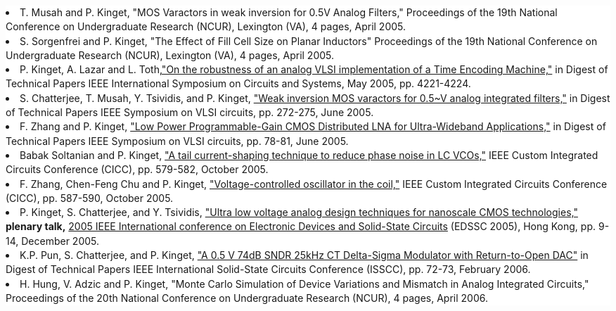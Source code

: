 <li> T. Musah and P. Kinget, "MOS Varactors in weak inversion for 0.5V
Analog Filters," Proceedings of the 19th National Conference on
Undergraduate Research (NCUR), Lexington (VA), 4 pages, April 2005. 

<li> S. Sorgenfrei and P. Kinget, "The Effect of Fill Cell Size on
Planar Inductors" Proceedings of the 19th National Conference on
Undergraduate Research (NCUR), Lexington (VA), 4 pages, April 2005. 

<li> P. Kinget, A. Lazar and L. Toth,<a
  href="go_ieee.html">"On the
  robustness of an analog VLSI implementation of a Time Encoding
  Machine,"</a> in Digest of Technical Papers IEEE International
  Symposium on Circuits and Systems, May
  2005, pp. 4221-4224. </li>

<li> S. Chatterjee, T. Musah, Y. Tsividis, and P. Kinget, <a
  href="go_ieee.html">"Weak
  inversion MOS varactors for 0.5~V analog integrated filters,"</a> in
  Digest of Technical Papers IEEE Symposium on VLSI circuits,
  pp. 272-275, June 2005. </li>

<li> F. Zhang and P. Kinget, <a
  href="go_ieee.html">"Low Power
  Programmable-Gain CMOS Distributed LNA for Ultra-Wideband
  Applications,"</a> in Digest of Technical Papers IEEE Symposium on VLSI
  circuits, pp. 78-81, June 2005. </li>

<li> Babak Soltanian and P. Kinget, <a
  href="go_ieee.html">"A tail
  current-shaping technique to reduce phase noise in LC VCOs,"</a> IEEE
  Custom Integrated Circuits Conference (CICC), pp. 579-582, 
  October 2005. </li>

<li> F. Zhang, Chen-Feng Chu and P. Kinget, <a
  href="go_ieee.html">"Voltage-controlled
  oscillator in the coil,"</a> IEEE Custom Integrated Circuits Conference
  (CICC), pp. 587-590, October 2005. </li>

<li> P. Kinget, S. Chatterjee, and Y. Tsividis, <a
  href="go_ieee.html">"Ultra low
  voltage analog design techniques for nanoscale CMOS technologies,"</a>
  <B>plenary talk,</b> <a
  href="http://www.ee.ust.hk/ieee_eds/edssc/technical.html">2005 IEEE
  International conference on Electronic Devices and Solid-State
  Circuits</a> (EDSSC 2005), Hong Kong, pp. 9-14, December 2005.</li>

<li> K.P. Pun, S. Chatterjee, and P. Kinget, <a
  href="go_ieee.html">"A 0.5 V
  74dB SNDR 25kHz CT Delta-Sigma Modulator with Return-to-Open DAC"</a> in
  Digest of Technical Papers IEEE International Solid-State Circuits
  Conference (ISSCC), pp. 72-73, February 2006. </li>

<li>H. Hung, V. Adzic and P. Kinget, "Monte Carlo Simulation of Device
Variations and Mismatch in Analog Integrated Circuits," Proceedings of
the 20th National Conference on Undergraduate Research (NCUR), 4 pages,
April 2006.
